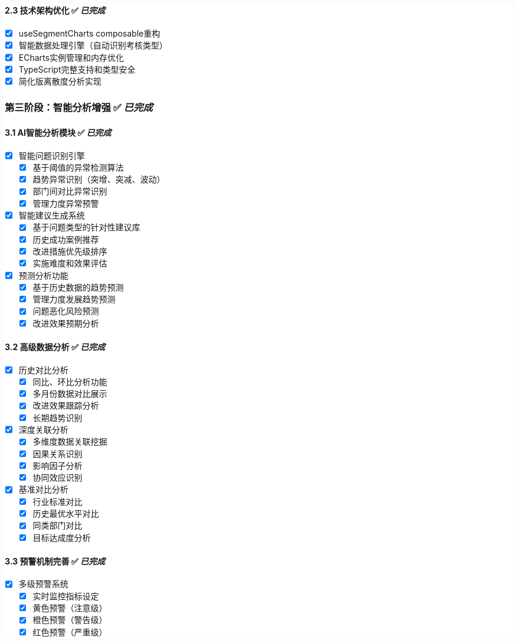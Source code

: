 #### **2.3 技术架构优化** ✅ *已完成*
- [x] useSegmentCharts composable重构
- [x] 智能数据处理引擎（自动识别考核类型）
- [x] ECharts实例管理和内存优化
- [x] TypeScript完整支持和类型安全
- [x] 简化版离散度分析实现

### **第三阶段：智能分析增强** ✅ *已完成*

#### **3.1 AI智能分析模块** ✅ *已完成*
- [x] 智能问题识别引擎
  - [x] 基于阈值的异常检测算法
  - [x] 趋势异常识别（突增、突减、波动）
  - [x] 部门间对比异常识别
  - [x] 管理力度异常预警

- [x] 智能建议生成系统
  - [x] 基于问题类型的针对性建议库
  - [x] 历史成功案例推荐
  - [x] 改进措施优先级排序
  - [x] 实施难度和效果评估

- [x] 预测分析功能
  - [x] 基于历史数据的趋势预测
  - [x] 管理力度发展趋势预测
  - [x] 问题恶化风险预测
  - [x] 改进效果预期分析

#### **3.2 高级数据分析** ✅ *已完成*
- [x] 历史对比分析
  - [x] 同比、环比分析功能
  - [x] 多月份数据对比展示
  - [x] 改进效果跟踪分析
  - [x] 长期趋势识别

- [x] 深度关联分析
  - [x] 多维度数据关联挖掘
  - [x] 因果关系识别
  - [x] 影响因子分析
  - [x] 协同效应识别

- [x] 基准对比分析
  - [x] 行业标准对比
  - [x] 历史最优水平对比
  - [x] 同类部门对比
  - [x] 目标达成度分析

#### **3.3 预警机制完善** ✅ *已完成*
- [x] 多级预警系统
  - [x] 实时监控指标设定
  - [x] 黄色预警（注意级）
  - [x] 橙色预警（警告级）
  - [x] 红色预警（严重级）
